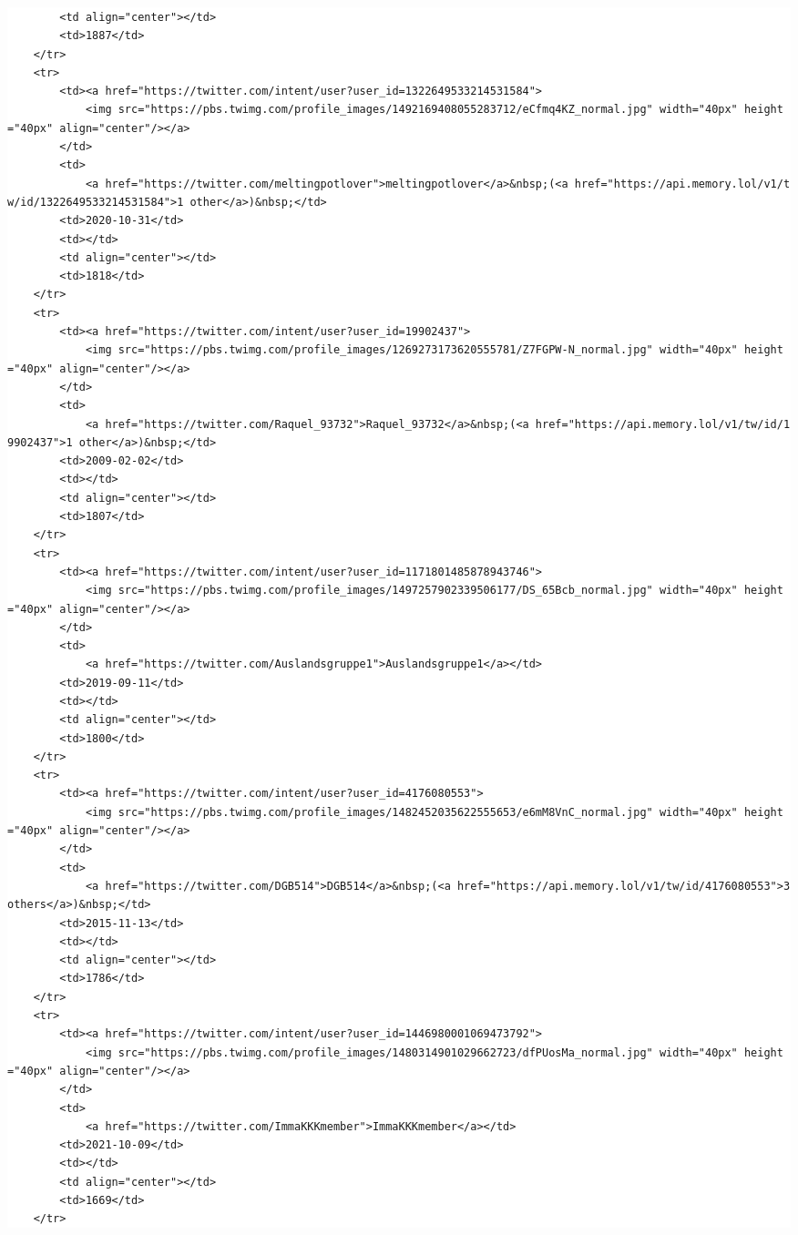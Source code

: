             <td align="center"></td>
            <td>1887</td>
        </tr>
        <tr>
            <td><a href="https://twitter.com/intent/user?user_id=1322649533214531584">
                <img src="https://pbs.twimg.com/profile_images/1492169408055283712/eCfmq4KZ_normal.jpg" width="40px" height="40px" align="center"/></a>
            </td>
            <td>
                <a href="https://twitter.com/meltingpotlover">meltingpotlover</a>&nbsp;(<a href="https://api.memory.lol/v1/tw/id/1322649533214531584">1 other</a>)&nbsp;</td>
            <td>2020-10-31</td>
            <td></td>
            <td align="center"></td>
            <td>1818</td>
        </tr>
        <tr>
            <td><a href="https://twitter.com/intent/user?user_id=19902437">
                <img src="https://pbs.twimg.com/profile_images/1269273173620555781/Z7FGPW-N_normal.jpg" width="40px" height="40px" align="center"/></a>
            </td>
            <td>
                <a href="https://twitter.com/Raquel_93732">Raquel_93732</a>&nbsp;(<a href="https://api.memory.lol/v1/tw/id/19902437">1 other</a>)&nbsp;</td>
            <td>2009-02-02</td>
            <td></td>
            <td align="center"></td>
            <td>1807</td>
        </tr>
        <tr>
            <td><a href="https://twitter.com/intent/user?user_id=1171801485878943746">
                <img src="https://pbs.twimg.com/profile_images/1497257902339506177/DS_65Bcb_normal.jpg" width="40px" height="40px" align="center"/></a>
            </td>
            <td>
                <a href="https://twitter.com/Auslandsgruppe1">Auslandsgruppe1</a></td>
            <td>2019-09-11</td>
            <td></td>
            <td align="center"></td>
            <td>1800</td>
        </tr>
        <tr>
            <td><a href="https://twitter.com/intent/user?user_id=4176080553">
                <img src="https://pbs.twimg.com/profile_images/1482452035622555653/e6mM8VnC_normal.jpg" width="40px" height="40px" align="center"/></a>
            </td>
            <td>
                <a href="https://twitter.com/DGB514">DGB514</a>&nbsp;(<a href="https://api.memory.lol/v1/tw/id/4176080553">3 others</a>)&nbsp;</td>
            <td>2015-11-13</td>
            <td></td>
            <td align="center"></td>
            <td>1786</td>
        </tr>
        <tr>
            <td><a href="https://twitter.com/intent/user?user_id=1446980001069473792">
                <img src="https://pbs.twimg.com/profile_images/1480314901029662723/dfPUosMa_normal.jpg" width="40px" height="40px" align="center"/></a>
            </td>
            <td>
                <a href="https://twitter.com/ImmaKKKmember">ImmaKKKmember</a></td>
            <td>2021-10-09</td>
            <td></td>
            <td align="center"></td>
            <td>1669</td>
        </tr>